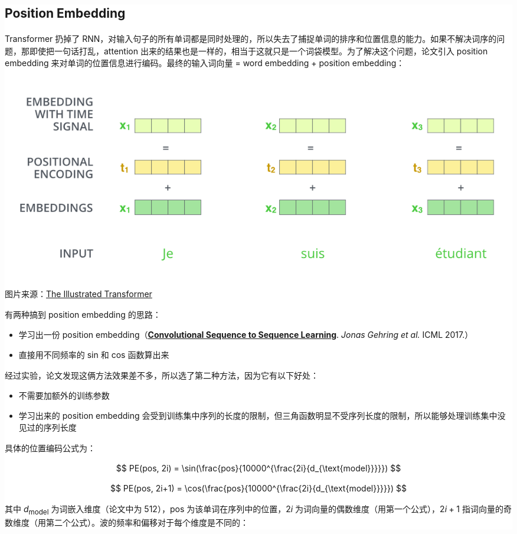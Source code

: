 
## Position Embedding

Transformer 扔掉了 RNN，对输入句子的所有单词都是同时处理的，所以失去了捕捉单词的排序和位置信息的能力。如果不解决词序的问题，那即使把一句话打乱，attention 出来的结果也是一样的，相当于这就只是一个词袋模型。为了解决这个问题，论文引入 position embedding 来对单词的位置信息进行编码。最终的输入词向量 = word embedding + position embedding：

![Positional Embedding](/img/in-post/2020-07-17/positional-embedding.png)

<p class="desc">图片来源：<a href="http://jalammar.github.io/illustrated-transformer#representing-the-order-of-the-sequence-using-positional-encoding" target="_blank">The Illustrated Transformer</a></p>


有两种搞到 position embedding 的思路：

- 学习出一份 position embedding（[**Convolutional Sequence to Sequence Learning**](http://proceedings.mlr.press/v70/gehring17a/gehring17a.pdf). *Jonas Gehring et al.* ICML 2017.）

- 直接用不同频率的 sin 和 cos 函数算出来

经过实验，论文发现这俩方法效果差不多，所以选了第二种方法，因为它有以下好处：

- 不需要加额外的训练参数

- 学习出来的 position embedding 会受到训练集中序列的长度的限制，但三角函数明显不受序列长度的限制，所以能够处理训练集中没见过的序列长度

具体的位置编码公式为：

$$
PE(pos, 2i) = \sin(\frac{pos}{10000^{\frac{2i}{d_{\text{model}}}}})
$$

$$
PE(pos, 2i+1) = \cos(\frac{pos}{10000^{\frac{2i}{d_{\text{model}}}}})
$$

其中 $d_{\text{model}}$ 为词嵌入维度（论文中为 512），pos 为该单词在序列中的位置，$2i$ 为词向量的偶数维度（用第一个公式），$2i+1$ 指词向量的奇数维度（用第二个公式）。波的频率和偏移对于每个维度是不同的：
